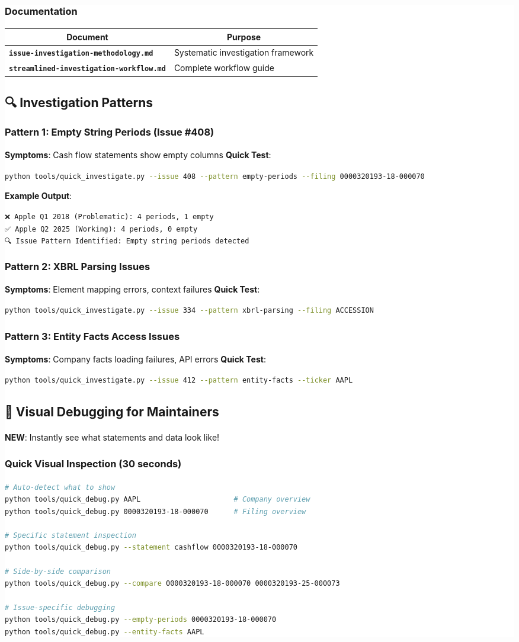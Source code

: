 ### Documentation

| Document | Purpose |
|----------|---------|
| **`issue-investigation-methodology.md`** | Systematic investigation framework |
| **`streamlined-investigation-workflow.md`** | Complete workflow guide |

## 🔍 Investigation Patterns

### Pattern 1: Empty String Periods (Issue #408)

**Symptoms**: Cash flow statements show empty columns
**Quick Test**:
```bash
python tools/quick_investigate.py --issue 408 --pattern empty-periods --filing 0000320193-18-000070
```

**Example Output**:
```
❌ Apple Q1 2018 (Problematic): 4 periods, 1 empty
✅ Apple Q2 2025 (Working): 4 periods, 0 empty
🔍 Issue Pattern Identified: Empty string periods detected
```

### Pattern 2: XBRL Parsing Issues

**Symptoms**: Element mapping errors, context failures
**Quick Test**:
```bash
python tools/quick_investigate.py --issue 334 --pattern xbrl-parsing --filing ACCESSION
```

### Pattern 3: Entity Facts Access Issues

**Symptoms**: Company facts loading failures, API errors
**Quick Test**:
```bash
python tools/quick_investigate.py --issue 412 --pattern entity-facts --ticker AAPL
```

## 👀 Visual Debugging for Maintainers

**NEW**: Instantly see what statements and data look like!

### Quick Visual Inspection (30 seconds)

```bash
# Auto-detect what to show
python tools/quick_debug.py AAPL                      # Company overview
python tools/quick_debug.py 0000320193-18-000070      # Filing overview

# Specific statement inspection
python tools/quick_debug.py --statement cashflow 0000320193-18-000070

# Side-by-side comparison
python tools/quick_debug.py --compare 0000320193-18-000070 0000320193-25-000073

# Issue-specific debugging
python tools/quick_debug.py --empty-periods 0000320193-18-000070
python tools/quick_debug.py --entity-facts AAPL
```
